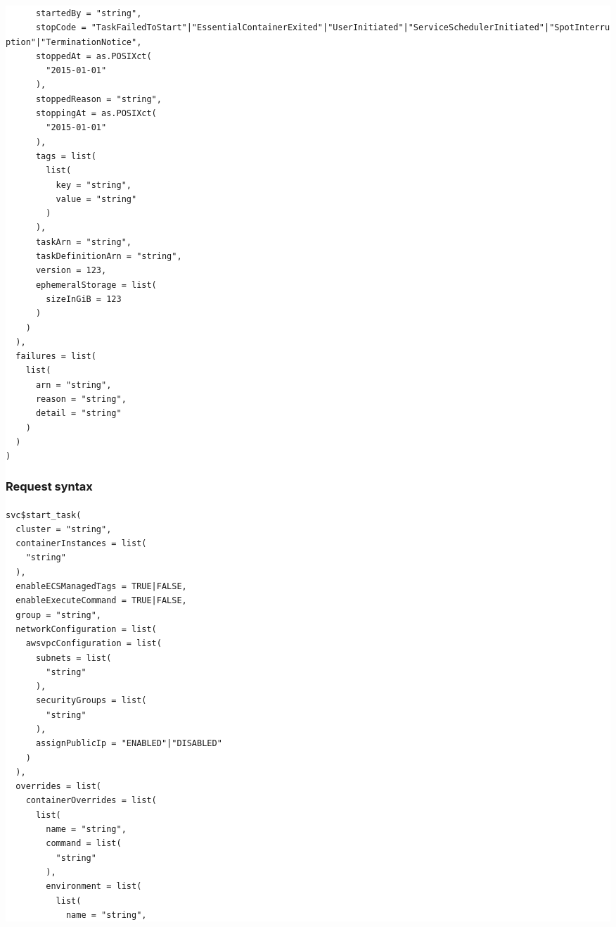           startedBy = "string",
          stopCode = "TaskFailedToStart"|"EssentialContainerExited"|"UserInitiated"|"ServiceSchedulerInitiated"|"SpotInterruption"|"TerminationNotice",
          stoppedAt = as.POSIXct(
            "2015-01-01"
          ),
          stoppedReason = "string",
          stoppingAt = as.POSIXct(
            "2015-01-01"
          ),
          tags = list(
            list(
              key = "string",
              value = "string"
            )
          ),
          taskArn = "string",
          taskDefinitionArn = "string",
          version = 123,
          ephemeralStorage = list(
            sizeInGiB = 123
          )
        )
      ),
      failures = list(
        list(
          arn = "string",
          reason = "string",
          detail = "string"
        )
      )
    )

### Request syntax

    svc$start_task(
      cluster = "string",
      containerInstances = list(
        "string"
      ),
      enableECSManagedTags = TRUE|FALSE,
      enableExecuteCommand = TRUE|FALSE,
      group = "string",
      networkConfiguration = list(
        awsvpcConfiguration = list(
          subnets = list(
            "string"
          ),
          securityGroups = list(
            "string"
          ),
          assignPublicIp = "ENABLED"|"DISABLED"
        )
      ),
      overrides = list(
        containerOverrides = list(
          list(
            name = "string",
            command = list(
              "string"
            ),
            environment = list(
              list(
                name = "string",